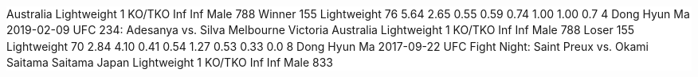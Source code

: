 <td style="text-align: left;">Australia</td>
<td style="text-align: left;">Lightweight</td>
<td style="text-align: right;">1</td>
<td style="text-align: left;">KO/TKO</td>
<td style="text-align: right;">Inf</td>
<td style="text-align: right;">Inf</td>
<td style="text-align: left;">Male</td>
<td style="text-align: left;">788</td>
<td style="text-align: left;">Winner</td>
<td style="text-align: right;">155</td>
<td style="text-align: left;">Lightweight</td>
<td style="text-align: right;">76</td>
<td style="text-align: right;">5.64</td>
<td style="text-align: right;">2.65</td>
<td style="text-align: right;">0.55</td>
<td style="text-align: right;">0.59</td>
<td style="text-align: right;">0.74</td>
<td style="text-align: right;">1.00</td>
<td style="text-align: right;">1.00</td>
<td style="text-align: right;">0.7</td>
<td style="text-align: right;">4</td>
</tr>
<tr class="even">
<td style="text-align: left;">Dong Hyun Ma</td>
<td style="text-align: left;">2019-02-09</td>
<td style="text-align: left;">UFC 234: Adesanya vs. Silva</td>
<td style="text-align: left;">Melbourne</td>
<td style="text-align: left;">Victoria</td>
<td style="text-align: left;">Australia</td>
<td style="text-align: left;">Lightweight</td>
<td style="text-align: right;">1</td>
<td style="text-align: left;">KO/TKO</td>
<td style="text-align: right;">Inf</td>
<td style="text-align: right;">Inf</td>
<td style="text-align: left;">Male</td>
<td style="text-align: left;">788</td>
<td style="text-align: left;">Loser</td>
<td style="text-align: right;">155</td>
<td style="text-align: left;">Lightweight</td>
<td style="text-align: right;">70</td>
<td style="text-align: right;">2.84</td>
<td style="text-align: right;">4.10</td>
<td style="text-align: right;">0.41</td>
<td style="text-align: right;">0.54</td>
<td style="text-align: right;">1.27</td>
<td style="text-align: right;">0.53</td>
<td style="text-align: right;">0.33</td>
<td style="text-align: right;">0.0</td>
<td style="text-align: right;">8</td>
</tr>
<tr class="odd">
<td style="text-align: left;">Dong Hyun Ma</td>
<td style="text-align: left;">2017-09-22</td>
<td style="text-align: left;">UFC Fight Night: Saint Preux vs. Okami</td>
<td style="text-align: left;">Saitama</td>
<td style="text-align: left;">Saitama</td>
<td style="text-align: left;">Japan</td>
<td style="text-align: left;">Lightweight</td>
<td style="text-align: right;">1</td>
<td style="text-align: left;">KO/TKO</td>
<td style="text-align: right;">Inf</td>
<td style="text-align: right;">Inf</td>
<td style="text-align: left;">Male</td>
<td style="text-align: left;">833</td>